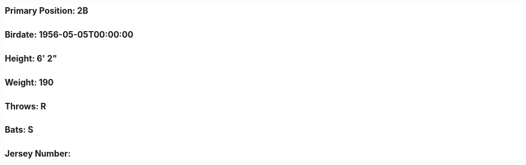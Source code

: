 #### Primary Position: 2B
#### Birdate: 1956-05-05T00:00:00
#### Height: 6' 2"
#### Weight: 190
#### Throws: R
#### Bats: S
#### Jersey Number: 